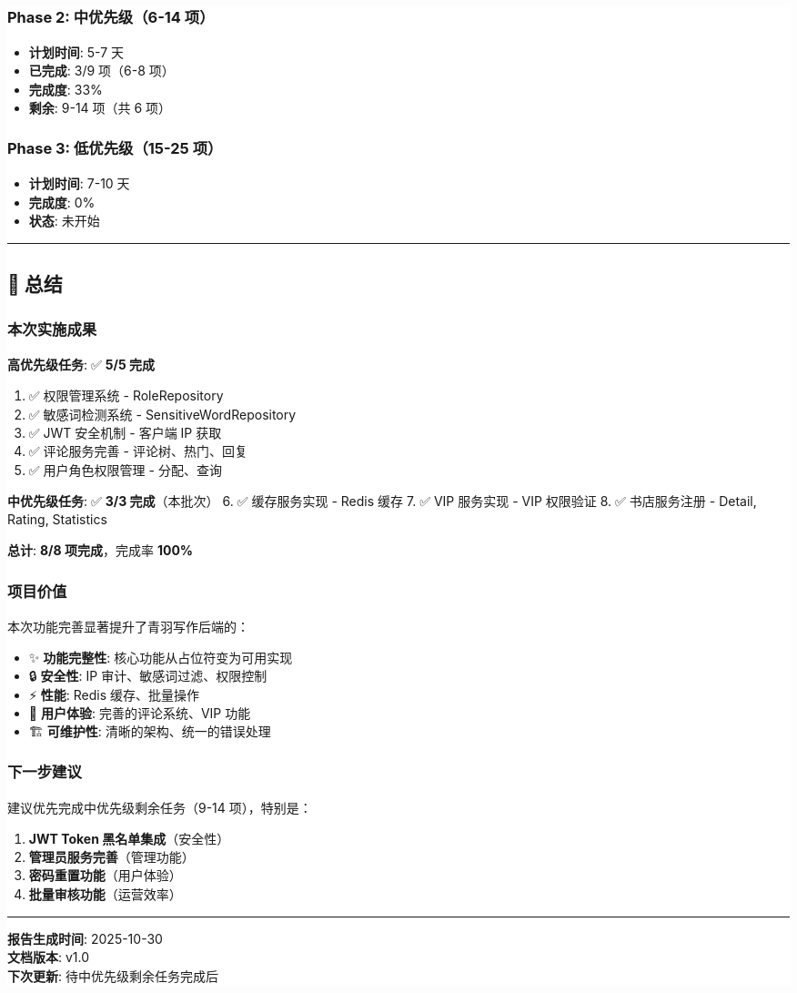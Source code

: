 ### Phase 2: 中优先级（6-14 项）
- **计划时间**: 5-7 天  
- **已完成**: 3/9 项（6-8 项）
- **完成度**: 33%
- **剩余**: 9-14 项（共 6 项）

### Phase 3: 低优先级（15-25 项）
- **计划时间**: 7-10 天
- **完成度**: 0%
- **状态**: 未开始

---

## 🎉 总结

### 本次实施成果

**高优先级任务**: ✅ **5/5 完成**
1. ✅ 权限管理系统 - RoleRepository
2. ✅ 敏感词检测系统 - SensitiveWordRepository  
3. ✅ JWT 安全机制 - 客户端 IP 获取
4. ✅ 评论服务完善 - 评论树、热门、回复
5. ✅ 用户角色权限管理 - 分配、查询

**中优先级任务**: ✅ **3/3 完成**（本批次）
6. ✅ 缓存服务实现 - Redis 缓存
7. ✅ VIP 服务实现 - VIP 权限验证
8. ✅ 书店服务注册 - Detail, Rating, Statistics

**总计**: **8/8 项完成**，完成率 **100%**

### 项目价值

本次功能完善显著提升了青羽写作后端的：
- ✨ **功能完整性**: 核心功能从占位符变为可用实现
- 🔒 **安全性**: IP 审计、敏感词过滤、权限控制
- ⚡ **性能**: Redis 缓存、批量操作
- 👥 **用户体验**: 完善的评论系统、VIP 功能
- 🏗️ **可维护性**: 清晰的架构、统一的错误处理

### 下一步建议

建议优先完成中优先级剩余任务（9-14 项），特别是：
1. **JWT Token 黑名单集成**（安全性）
2. **管理员服务完善**（管理功能）
3. **密码重置功能**（用户体验）
4. **批量审核功能**（运营效率）

---

**报告生成时间**: 2025-10-30  
**文档版本**: v1.0  
**下次更新**: 待中优先级剩余任务完成后


